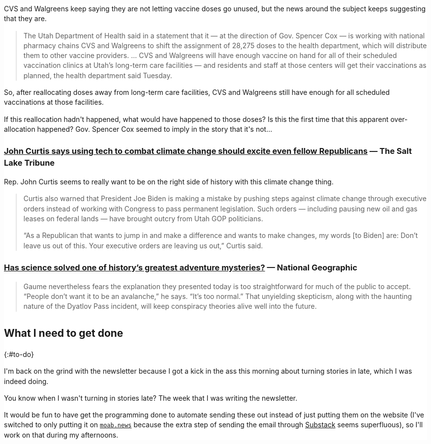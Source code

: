 CVS and Walgreens keep saying they are not letting vaccine doses go unused, but the news around the subject keeps suggesting that they are.

> The Utah Department of Health said in a statement that it — at the direction of Gov. Spencer Cox — is working with national pharmacy chains CVS and Walgreens to shift the assignment of 28,275 doses to the health department, which will distribute them to other vaccine providers.
> ...
> CVS and Walgreens will have enough vaccine on hand for all of their scheduled vaccination clinics at Utah’s long-term care facilities — and residents and staff at those centers will get their vaccinations as planned, the health department said Tuesday.

So, after reallocating doses away from long-term care facilities, CVS and Walgreens still have enough for all scheduled vaccinations at those facilities.

If this reallocation hadn't happened, what would have happened to those doses? Is this the first time that this apparent over-allocation happened? Gov. Spencer Cox seemed to imply in the story that it's not...

### [John Curtis says using tech to combat climate change should excite even fellow Republicans](https://www.sltrib.com/news/politics/2021/01/28/john-curtis-says-using/) — The Salt Lake Tribune

Rep. John Curtis seems to really want to be on the right side of history with this climate change thing.

> Curtis also warned that President Joe Biden is making a mistake by pushing steps against climate change through executive orders instead of working with Congress to pass permanent legislation. Such orders — including pausing new oil and gas leases on federal lands — have brought outcry from Utah GOP politicians.
> 
> “As a Republican that wants to jump in and make a difference and wants to make changes, my words [to Biden] are: Don’t leave us out of this. Your executive orders are leaving us out,” Curtis said.

### [Has science solved one of history’s greatest adventure mysteries?](https://www.nationalgeographic.com/science/article/has-science-solved-history-greatest-adventure-mystery-dyatlov/) — National Geographic

> Gaume nevertheless fears the explanation they presented today is too straightforward for much of the public to accept. “People don’t want it to be an avalanche,” he says. “It’s too normal.” That unyielding skepticism, along with the haunting nature of the Dyatlov Pass incident, will keep conspiracy theories alive well into the future.

## What I need to get done
{:#to-do}

I'm back on the grind with the newsletter because I got a kick in the ass this morning about turning stories in late, which I was indeed doing.

You know when I wasn't turning in stories late? The week that I was writing the newsletter.

It would be fun to have get the programming done to automate sending these out instead of just putting them on the website (I've switched to only putting it on [`moab.news`](https://moab.news) because the extra step of sending the email through [Substack](https://substack.com) seems superfluous), so I'll work on that during my afternoons.


[^bad-certificate]: The [original link](https://gardner.utah.edu/gardner-institute-report-identifies-best-practices-for-meeting-housing-affordability-challenge-in-utah-2/){:data-proofer-ignore="true"} yields a bad [SSL certificate](https://www.cloudflare.com/learning/ssl/what-is-an-ssl-certificate/){:data-proofer-ignore="true"}, which means I can't properly crawl it. I have provided an archived version of the page instead.
[^old-link]: The [original link](https://senate.utah.gov/david-hinkins){:data-proofer-ignore="true"} has moved. The link provided instead is the new link.